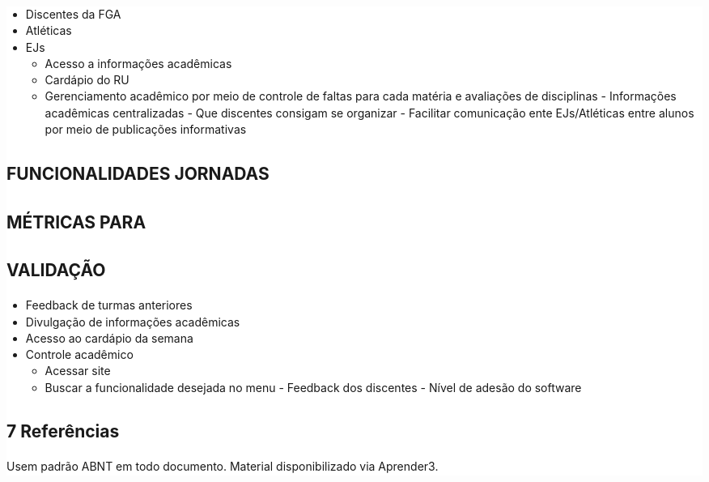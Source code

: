 - Discentes da FGA
- Atléticas
- EJs
    - Acesso a informações
       acadêmicas
    - Cardápio do RU
    - Gerenciamento
       acadêmico por meio
       de controle de faltas
       para cada matéria e
       avaliações de
       disciplinas
          - Informações
             acadêmicas
             centralizadas
          - Que discentes
             consigam se
             organizar
          - Facilitar
             comunicação ente
             EJs/Atléticas entre
             alunos por meio de
             publicações
             informativas

## FUNCIONALIDADES JORNADAS

## MÉTRICAS PARA

## VALIDAÇÃO


- Feedback de turmas
    anteriores
- Divulgação de
    informações
    acadêmicas
- Acesso ao cardápio
    da semana
- Controle acadêmico
    - Acessar site
    - Buscar a
       funcionalidade
       desejada no menu
          - Feedback dos
             discentes
          - Nível de adesão do
             software

## 7 Referências

Usem padrão ABNT em todo documento.
Material disponibilizado via Aprender3.
